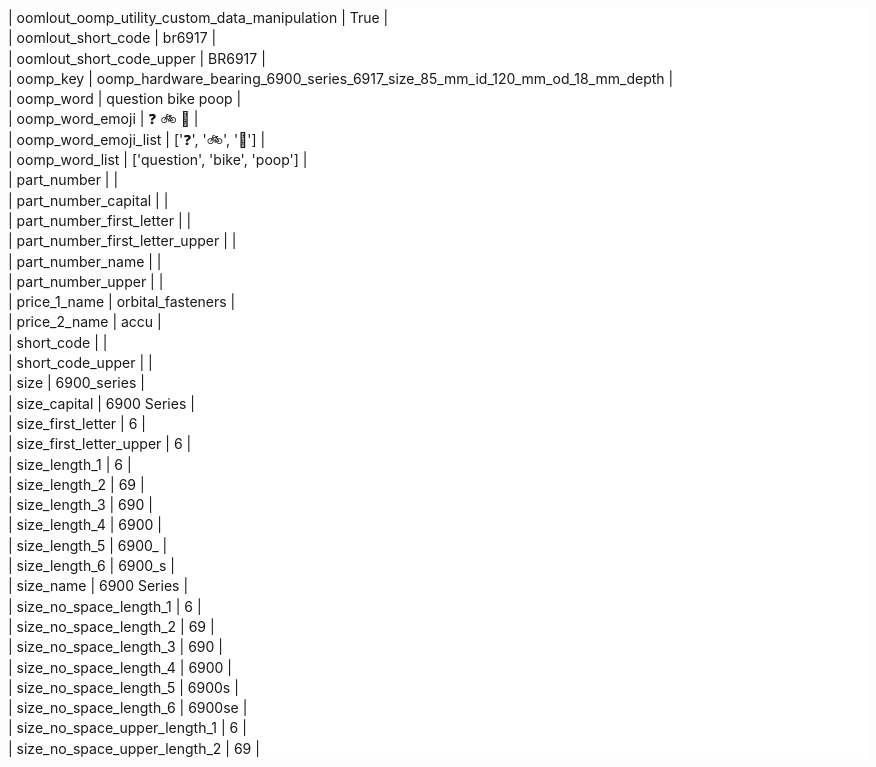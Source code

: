 | oomlout_oomp_utility_custom_data_manipulation | True |  
| oomlout_short_code | br6917 |  
| oomlout_short_code_upper | BR6917 |  
| oomp_key | oomp_hardware_bearing_6900_series_6917_size_85_mm_id_120_mm_od_18_mm_depth |  
| oomp_word | question bike poop |  
| oomp_word_emoji | :question: :bike: :poop: |  
| oomp_word_emoji_list | [':question:', ':bike:', ':poop:'] |  
| oomp_word_list | ['question', 'bike', 'poop'] |  
| part_number |  |  
| part_number_capital |  |  
| part_number_first_letter |  |  
| part_number_first_letter_upper |  |  
| part_number_name |  |  
| part_number_upper |  |  
| price_1_name | orbital_fasteners |  
| price_2_name | accu |  
| short_code |  |  
| short_code_upper |  |  
| size | 6900_series |  
| size_capital | 6900 Series |  
| size_first_letter | 6 |  
| size_first_letter_upper | 6 |  
| size_length_1 | 6 |  
| size_length_2 | 69 |  
| size_length_3 | 690 |  
| size_length_4 | 6900 |  
| size_length_5 | 6900_ |  
| size_length_6 | 6900_s |  
| size_name | 6900 Series |  
| size_no_space_length_1 | 6 |  
| size_no_space_length_2 | 69 |  
| size_no_space_length_3 | 690 |  
| size_no_space_length_4 | 6900 |  
| size_no_space_length_5 | 6900s |  
| size_no_space_length_6 | 6900se |  
| size_no_space_upper_length_1 | 6 |  
| size_no_space_upper_length_2 | 69 |  